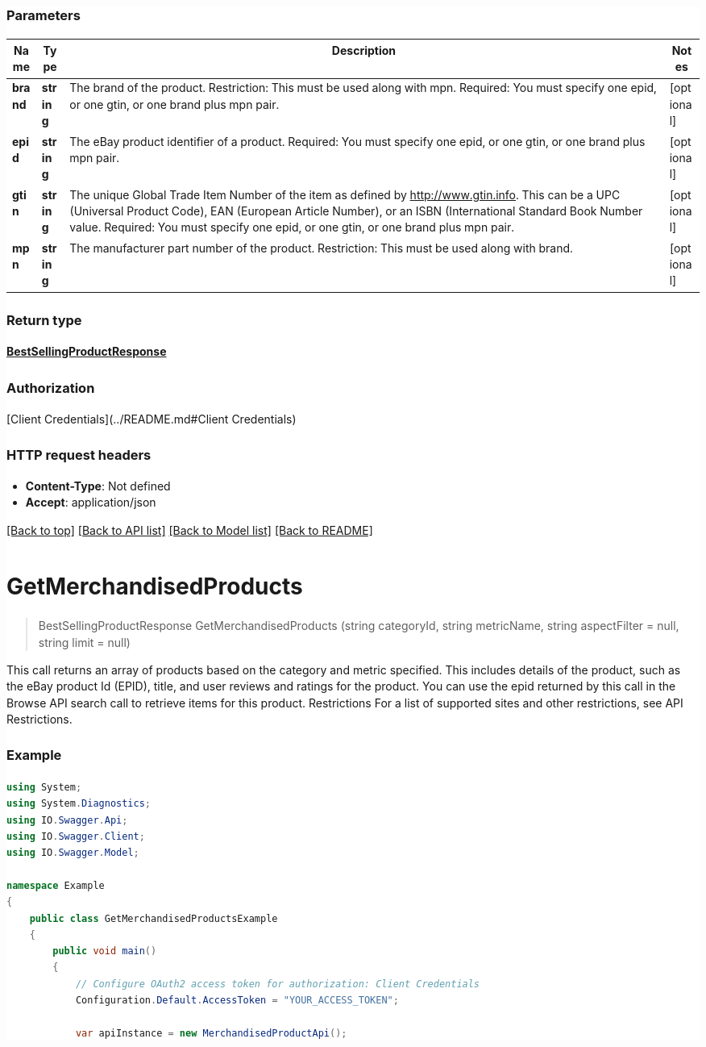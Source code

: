 ### Parameters

Name | Type | Description  | Notes
------------- | ------------- | ------------- | -------------
 **brand** | **string**| The brand of the product. Restriction: This must be used along with mpn. Required: You must specify one epid, or one gtin, or one brand plus mpn pair. | [optional] 
 **epid** | **string**| The eBay product identifier of a product. Required: You must specify one epid, or one gtin, or one brand plus mpn pair. | [optional] 
 **gtin** | **string**| The unique Global Trade Item Number of the item as defined by http://www.gtin.info. This can be a UPC (Universal Product Code), EAN (European Article Number), or an ISBN (International Standard Book Number value. Required: You must specify one epid, or one gtin, or one brand plus mpn pair. | [optional] 
 **mpn** | **string**| The manufacturer part number of the product. Restriction: This must be used along with brand. | [optional] 

### Return type

[**BestSellingProductResponse**](BestSellingProductResponse.md)

### Authorization

[Client Credentials](../README.md#Client Credentials)

### HTTP request headers

 - **Content-Type**: Not defined
 - **Accept**: application/json

[[Back to top]](#) [[Back to API list]](../README.md#documentation-for-api-endpoints) [[Back to Model list]](../README.md#documentation-for-models) [[Back to README]](../README.md)

<a name="getmerchandisedproducts"></a>
# **GetMerchandisedProducts**
> BestSellingProductResponse GetMerchandisedProducts (string categoryId, string metricName, string aspectFilter = null, string limit = null)



This call returns an array of products based on the category and metric specified. This includes details of the product, such as the eBay product Id (EPID), title, and user reviews and ratings for the product. You can use the epid returned by this call in the Browse API search call to retrieve items for this product. Restrictions For a list of supported sites and other restrictions, see API Restrictions.

### Example
```csharp
using System;
using System.Diagnostics;
using IO.Swagger.Api;
using IO.Swagger.Client;
using IO.Swagger.Model;

namespace Example
{
    public class GetMerchandisedProductsExample
    {
        public void main()
        {
            // Configure OAuth2 access token for authorization: Client Credentials
            Configuration.Default.AccessToken = "YOUR_ACCESS_TOKEN";

            var apiInstance = new MerchandisedProductApi();
```